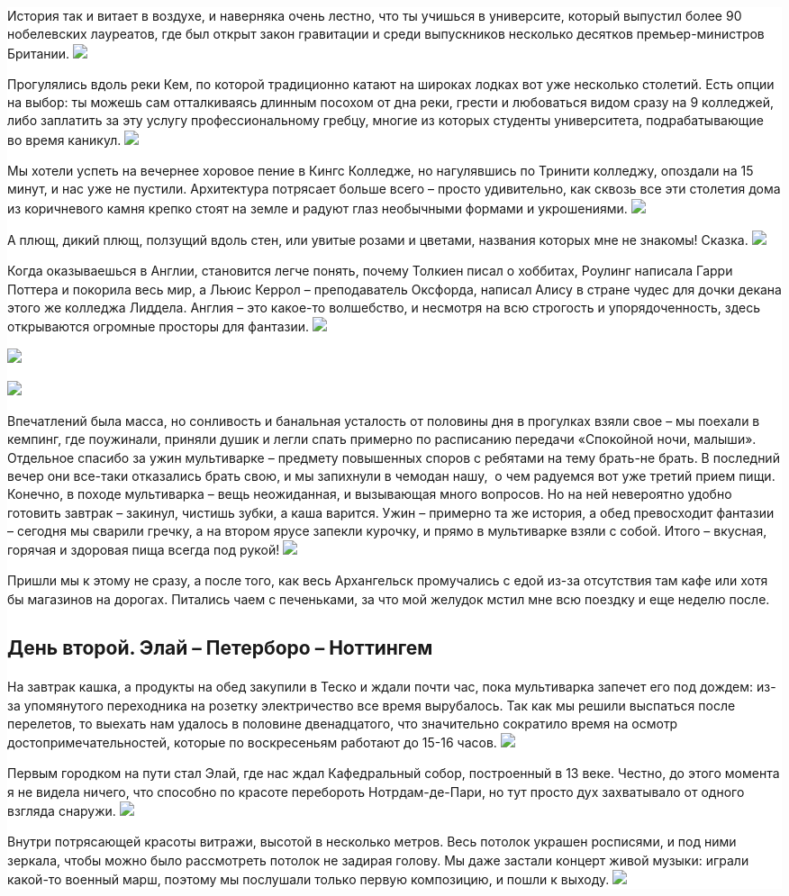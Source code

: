 История так и витает в воздухе, и наверняка очень лестно, что ты учишься в университе, который выпустил более 90 нобелевских лауреатов, где был открыт закон гравитации и среди выпускников несколько десятков премьер-министров Британии. ![](images/0_13f643_b3ab2d76_XXL.jpg)

Прогулялись вдоль реки Кем, по которой традиционно катают на широках лодках вот уже несколько столетий. Есть опции на выбор: ты можешь сам отталкиваясь длинным посохом от дна реки, грести и любоваться видом сразу на 9 колледжей, либо заплатить за эту услугу профессиональному гребцу, многие из которых студенты университета, подрабатывающие во время каникул. ![](images/0_13f63b_89a23850_XXL.jpg)

Мы хотели успеть на вечернее хоровое пение в Кингс Колледже, но нагулявшись по Тринити колледжу, опоздали на 15 минут, и нас уже не пустили. Архитектура потрясает больше всего – просто удивительно, как сквозь все эти столетия дома из коричневого камня крепко стоят на земле и радуют глаз необычными формами и укрошениями. ![](images/0_13f636_8ccd6f3d_XXL.jpg)

А плющ, дикий плющ, ползущий вдоль стен, или увитые розами и цветами, названия которых мне не знакомы! Сказка. ![](images/0_13f63a_2250502_XXL.jpg)

Когда оказываешься в Англии, становится легче понять, почему Толкиен писал о хоббитах, Роулинг написала Гарри Поттера и покорила весь мир, а Льюис Керрол – преподаватель Оксфорда, написал Алису в стране чудес для дочки декана этого же колледжа Лиддела. Англия – это какое-то волшебство, и несмотря на всю строгость и упорядоченность, здесь открываются огромные просторы для фантазии. ![](images/0_13f646_17de97c9_XXL.jpg)

![](images/0_13f648_cb56af76_XXL.jpg)

![](images/0_13f647_ce36825d_XXL.jpg)

Впечатлений была масса, но сонливость и банальная усталость от половины дня в прогулках взяли свое – мы поехали в кемпинг, где поужинали, приняли душик и легли спать примерно по расписанию передачи «Спокойной ночи, малыши». Отдельное спасибо за ужин мультиварке – предмету повышенных споров с ребятами на тему брать-не брать. В последний вечер они все-таки отказались брать свою, и мы запихнули в чемодан нашу,  о чем радуемся вот уже третий прием пищи. Конечно, в походе мультиварка – вещь неожиданная, и вызывающая много вопросов. Но на ней невероятно удобно готовить завтрак – закинул, чистишь зубки, а каша варится. Ужин – примерно та же история, а обед превосходит фантазии – сегодня мы сварили гречку, а на втором ярусе запекли курочку, и прямо в мультиварке взяли с собой. Итого – вкусная, горячая и здоровая пища всегда под рукой! ![](images/0_13f62f_c5c5503e_XXL.jpg)

Пришли мы к этому не сразу, а после того, как весь Архангельск промучались с едой из-за отсутствия там кафе или хотя бы магазинов на дорогах. Питались чаем с печеньками, за что мой желудок мстил мне всю поездку и еще неделю после.

## День второй. Элай – Петерборо – Ноттингем

На завтрак кашка, а продукты на обед закупили в Теско и ждали почти час, пока мультиварка запечет его под дождем: из-за упомянутого переходника на розетку электричество все время вырубалось. Так как мы решили выспаться после перелетов, то выехать нам удалось в половине двенадцатого, что значительно сократило время на осмотр достопримечательностей, которые по воскресеньям работают до 15-16 часов. ![](images/0_13f62d_9b4eedc7_XXL.jpg)

Первым городком на пути стал Элай, где нас ждал Кафедральный собор, построенный в 13 веке. Честно, до этого момента я не видела ничего, что способно по красоте перебороть Нотрдам-де-Пари, но тут просто дух захватывало от одного взгляда снаружи. ![](images/0_13f62b_7bb76962_XXL.jpg)

Внутри потрясающей красоты витражи, высотой в несколько метров. Весь потолок украшен росписями, и под ними зеркала, чтобы можно было рассмотреть потолок не задирая голову. Мы даже застали концерт живой музыки: играли какой-то военный марш, поэтому мы послушали только первую композицию, и пошли к выходу. ![](images/0_13f62a_a756c90c_XXL.jpg)
